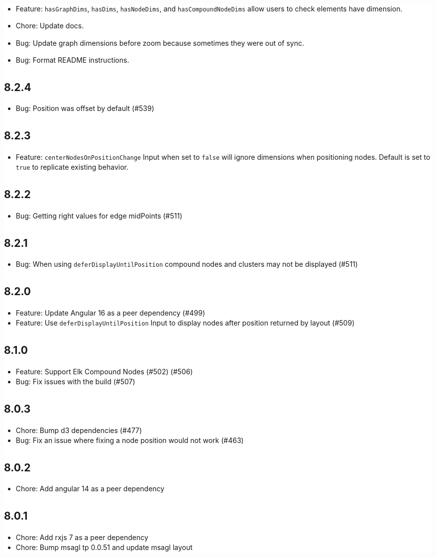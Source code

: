 - Feature: `hasGraphDims`, `hasDims`, `hasNodeDims`, and `hasCompoundNodeDims` allow users to check elements have dimension.

- Chore: Update docs.

- Bug: Update graph dimensions before zoom because sometimes they were out of sync.

- Bug: Format README instructions.

## 8.2.4

- Bug: Position was offset by default (#539)

## 8.2.3

- Feature: `centerNodesOnPositionChange` Input when set to `false` will ignore dimensions when positioning nodes. Default is set to `true` to replicate existing behavior.

## 8.2.2

- Bug: Getting right values for edge midPoints (#511)

## 8.2.1

- Bug: When using `deferDisplayUntilPosition` compound nodes and clusters may not be displayed (#511)

## 8.2.0

- Feature: Update Angular 16 as a peer dependency (#499)
- Feature: Use `deferDisplayUntilPosition` Input to display nodes after position returned by layout (#509)

## 8.1.0

- Feature: Support Elk Compound Nodes (#502) (#506)
- Bug: Fix issues with the build (#507)

## 8.0.3

- Chore: Bump d3 dependencies (#477)
- Bug: Fix an issue where fixing a node position would not work (#463)

## 8.0.2

- Chore: Add angular 14 as a peer dependency

## 8.0.1

- Chore: Add rxjs 7 as a peer dependency
- Chore: Bump msagl tp 0.0.51 and update msagl layout
